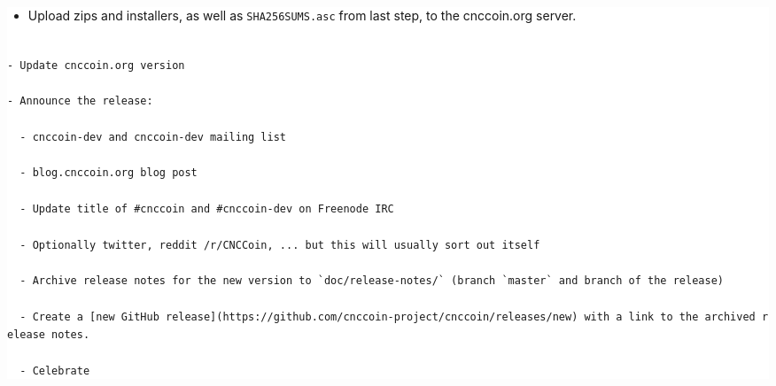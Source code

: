 - Upload zips and installers, as well as `SHA256SUMS.asc` from last step, to the cnccoin.org server.

```

- Update cnccoin.org version

- Announce the release:

  - cnccoin-dev and cnccoin-dev mailing list

  - blog.cnccoin.org blog post

  - Update title of #cnccoin and #cnccoin-dev on Freenode IRC

  - Optionally twitter, reddit /r/CNCCoin, ... but this will usually sort out itself

  - Archive release notes for the new version to `doc/release-notes/` (branch `master` and branch of the release)

  - Create a [new GitHub release](https://github.com/cnccoin-project/cnccoin/releases/new) with a link to the archived release notes.

  - Celebrate
